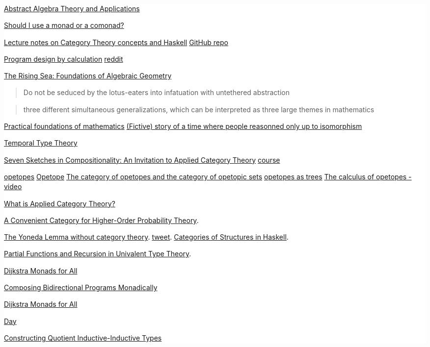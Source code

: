 [Abstract Algebra Theory and Applications](http://abstract.ups.edu/download/aata-20160809-sage-7.3.pdf)

[Should I use a monad or a comonad?](https://www.cl.cam.ac.uk/~dao29/drafts/monad-or-comonad-orchard11-draft.pdf)

[Lecture notes on Category Theory concepts and Haskell](https://www.reddit.com/r/haskell/comments/6oagzk/lecture_notes_on_category_theory_concepts_and/) [GitHub repo](https://github.com/jwbuurlage/category-theory-programmers)

[Program design by calculation](http://www4.di.uminho.pt/~jno/ps/pdbc_part.pdf) [reddit](https://www.reddit.com/r/haskell/comments/6s59c7/program_design_by_calculation/)

[The Rising Sea: Foundations of Algebraic Geometry](http://math.stanford.edu/~vakil/216blog/FOAGjun0417public.pdf)

> Do not be seduced by the lotus-eaters into infatuation with untethered abstraction

> three different simultaneous generalizations, which can be interpreted as three large themes in mathematics

[Practical foundations of mathematics](https://www.goodreads.com/book/show/4782102-practical-foundations-of-mathematics?from_search=true) [(Fictive) story of a time where people reasonned only up to isomorphism](https://mathoverflow.net/questions/282854/fictive-story-of-a-time-where-people-reasonned-only-up-to-isomorphism)

[Temporal Type Theory](https://arxiv.org/pdf/1710.10258.pdf)

[Seven Sketches in Compositionality: An Invitation to Applied Category Theory](https://arxiv.org/abs/1803.05316) [course](https://johncarlosbaez.wordpress.com/2018/03/26/seven-sketches-in-compositionality/)

[opetopes](https://ncatlab.org/nlab/show/opetope) [Opetope](https://en.wikipedia.org/wiki/Opetope) [The category of opetopes and the category of opetopic sets](https://arxiv.org/abs/math/0304284) [opetopes as trees](https://golem.ph.utexas.edu/category/2007/06/opetopes_as_trees.html) [The calculus of opetopes - video](https://www.youtube.com/watch?v=aPBqf72X-I8)

[What is Applied Category Theory?](https://arxiv.org/pdf/1809.05923.pdf)

[A Convenient Category for Higher-Order Probability Theory](https://arxiv.org/abs/1701.02547).

[The Yoneda Lemma without category theory](https://pdfs.semanticscholar.org/1859/f5208ae3e092b5fbe1f52d322387950863cc.pdf). [tweet](https://twitter.com/Iceland_jack/status/1077808358994919424). [Categories of Structures in Haskell](http://comonad.com/reader/2015/categories-of-structures-in-haskell/).

[Partial Functions and Recursion in Univalent Type Theory](https://etheses.bham.ac.uk/id/eprint/8448/4/Knapp18PhD.pdf).

[Dijkstra Monads for All](https://www.youtube.com/watch?v=OFjvJmS_uDo)

[Composing Bidirectional Programs Monadically](https://link.springer.com/content/pdf/10.1007%2F978-3-030-17184-1_6.pdf)

[Dijkstra Monads for All](https://arxiv.org/abs/1903.01237)

[Day](https://twitter.com/mstk/status/1124846381493997568)

[Constructing Quotient Inductive-Inductive Types](https://akaposi.github.io/finitaryqiit.pdf)
